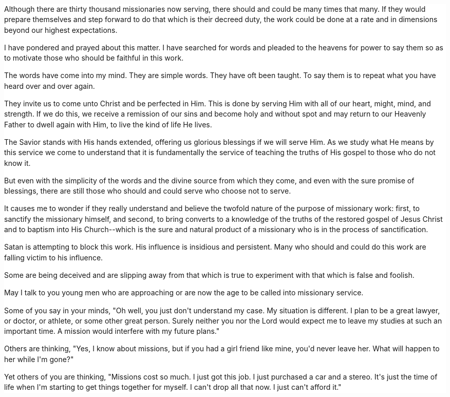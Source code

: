 Although there are thirty thousand missionaries now serving, there should and
could be many times that many. If they would prepare themselves and step
forward to do that which is their decreed duty, the work could be done at a
rate and in dimensions beyond our highest expectations.

I have pondered and prayed about this matter. I have searched for words and
pleaded to the heavens for power to say them so as to motivate those who
should be faithful in this work.

The words have come into my mind. They are simple words. They have oft been
taught. To say them is to repeat what you have heard over and over again.

They invite us to come unto Christ and be perfected in Him. This is done by
serving Him with all of our heart, might, mind, and strength. If we do this,
we receive a remission of our sins and become holy and without spot and may
return to our Heavenly Father to dwell again with Him, to live the kind of
life He lives.

The Savior stands with His hands extended, offering us glorious blessings if
we will serve Him. As we study what He means by this service we come to
understand that it is fundamentally the service of teaching the truths of His
gospel to those who do not know it.

But even with the simplicity of the words and the divine source from which
they come, and even with the sure promise of blessings, there are still those
who should and could serve who choose not to serve.

It causes me to wonder if they really understand and believe the twofold
nature of the purpose of missionary work: first, to sanctify the missionary
himself, and second, to bring converts to a knowledge of the truths of the
restored gospel of Jesus Christ and to baptism into His Church--which is the
sure and natural product of a missionary who is in the process of
sanctification.

Satan is attempting to block this work. His influence is insidious and
persistent. Many who should and could do this work are falling victim to his
influence.

Some are being deceived and are slipping away from that which is true to
experiment with that which is false and foolish.

May I talk to you young men who are approaching or are now the age to be
called into missionary service.

Some of you say in your minds, "Oh well, you just don't understand my case. My
situation is different. I plan to be a great lawyer, or doctor, or athlete, or
some other great person. Surely neither you nor the Lord would expect me to
leave my studies at such an important time. A mission would interfere with my
future plans."

Others are thinking, "Yes, I know about missions, but if you had a girl friend
like mine, you'd never leave her. What will happen to her while I'm gone?"

Yet others of you are thinking, "Missions cost so much. I just got this job. I
just purchased a car and a stereo. It's just the time of life when I'm
starting to get things together for myself. I can't drop all that now. I just
can't afford it."
